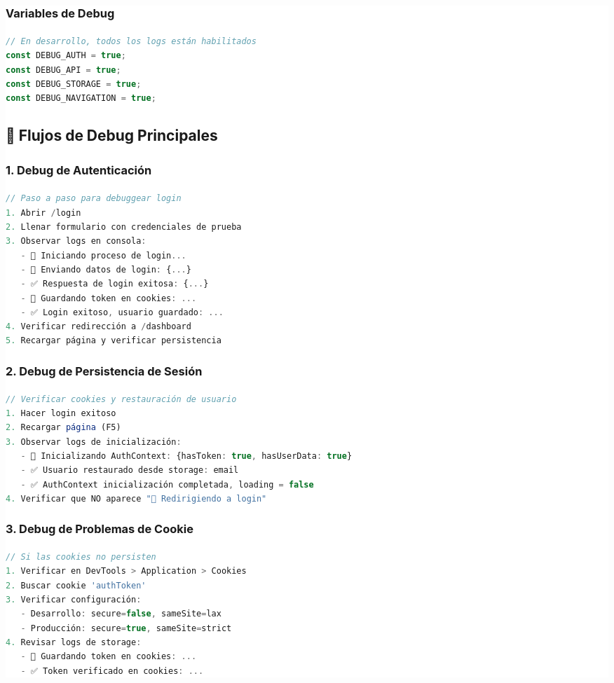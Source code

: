 ### Variables de Debug
```typescript
// En desarrollo, todos los logs están habilitados
const DEBUG_AUTH = true;
const DEBUG_API = true;
const DEBUG_STORAGE = true;
const DEBUG_NAVIGATION = true;
```

## 🎯 Flujos de Debug Principales

### 1. **Debug de Autenticación**
```typescript
// Paso a paso para debuggear login
1. Abrir /login
2. Llenar formulario con credenciales de prueba
3. Observar logs en consola:
   - 🔐 Iniciando proceso de login...
   - 🚀 Enviando datos de login: {...}
   - ✅ Respuesta de login exitosa: {...}
   - 💾 Guardando token en cookies: ...
   - ✅ Login exitoso, usuario guardado: ...
4. Verificar redirección a /dashboard
5. Recargar página y verificar persistencia
```

### 2. **Debug de Persistencia de Sesión**
```typescript
// Verificar cookies y restauración de usuario
1. Hacer login exitoso
2. Recargar página (F5)
3. Observar logs de inicialización:
   - 🔄 Inicializando AuthContext: {hasToken: true, hasUserData: true}
   - ✅ Usuario restaurado desde storage: email
   - ✅ AuthContext inicialización completada, loading = false
4. Verificar que NO aparece "🚪 Redirigiendo a login"
```

### 3. **Debug de Problemas de Cookie**
```typescript
// Si las cookies no persisten
1. Verificar en DevTools > Application > Cookies
2. Buscar cookie 'authToken'
3. Verificar configuración:
   - Desarrollo: secure=false, sameSite=lax
   - Producción: secure=true, sameSite=strict
4. Revisar logs de storage:
   - 💾 Guardando token en cookies: ...
   - ✅ Token verificado en cookies: ...
```

